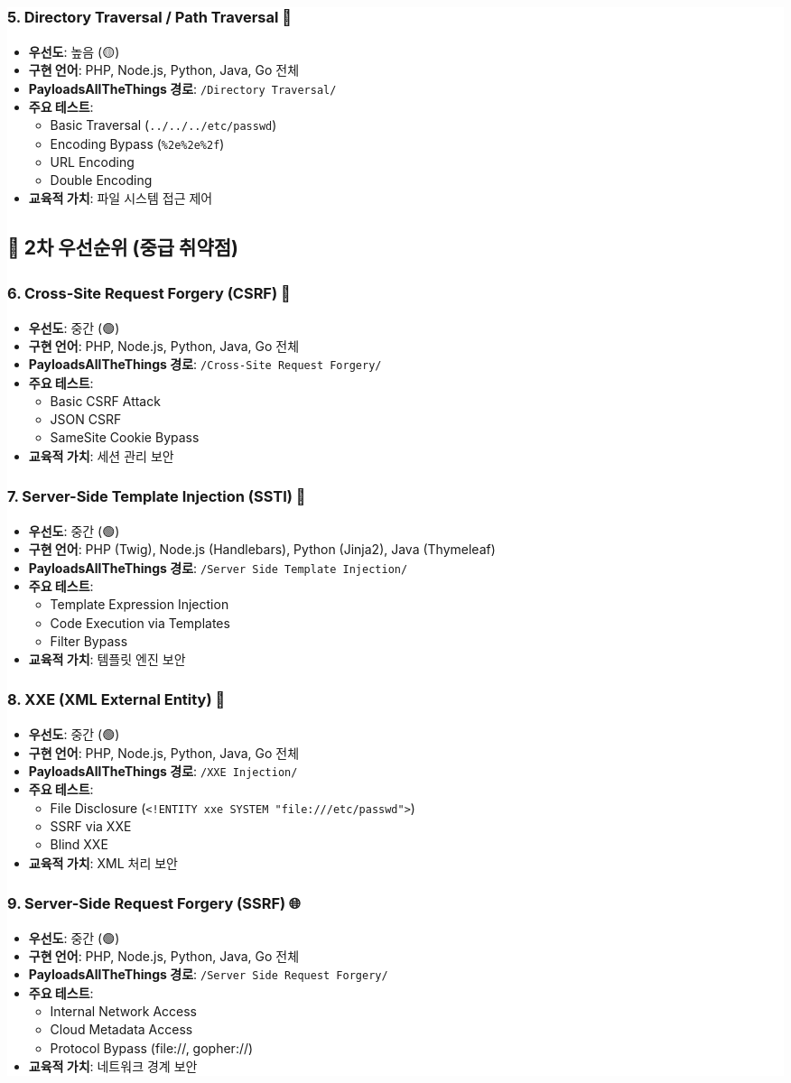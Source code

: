 ### 5. Directory Traversal / Path Traversal 📂
- **우선도**: 높음 (🟡)
- **구현 언어**: PHP, Node.js, Python, Java, Go 전체
- **PayloadsAllTheThings 경로**: `/Directory Traversal/`
- **주요 테스트**:
  - Basic Traversal (`../../../etc/passwd`)
  - Encoding Bypass (`%2e%2e%2f`)
  - URL Encoding
  - Double Encoding
- **교육적 가치**: 파일 시스템 접근 제어

## 🎯 2차 우선순위 (중급 취약점)

### 6. Cross-Site Request Forgery (CSRF) 🔄
- **우선도**: 중간 (🟢)
- **구현 언어**: PHP, Node.js, Python, Java, Go 전체
- **PayloadsAllTheThings 경로**: `/Cross-Site Request Forgery/`
- **주요 테스트**:
  - Basic CSRF Attack
  - JSON CSRF
  - SameSite Cookie Bypass
- **교육적 가치**: 세션 관리 보안

### 7. Server-Side Template Injection (SSTI) 📝
- **우선도**: 중간 (🟢)  
- **구현 언어**: PHP (Twig), Node.js (Handlebars), Python (Jinja2), Java (Thymeleaf)
- **PayloadsAllTheThings 경로**: `/Server Side Template Injection/`
- **주요 테스트**:
  - Template Expression Injection
  - Code Execution via Templates
  - Filter Bypass
- **교육적 가치**: 템플릿 엔진 보안

### 8. XXE (XML External Entity) 📄
- **우선도**: 중간 (🟢)
- **구현 언어**: PHP, Node.js, Python, Java, Go 전체
- **PayloadsAllTheThings 경로**: `/XXE Injection/`
- **주요 테스트**:
  - File Disclosure (`<!ENTITY xxe SYSTEM "file:///etc/passwd">`)
  - SSRF via XXE
  - Blind XXE
- **교육적 가치**: XML 처리 보안

### 9. Server-Side Request Forgery (SSRF) 🌐
- **우선도**: 중간 (🟢)
- **구현 언어**: PHP, Node.js, Python, Java, Go 전체
- **PayloadsAllTheThings 경로**: `/Server Side Request Forgery/`
- **주요 테스트**:
  - Internal Network Access
  - Cloud Metadata Access
  - Protocol Bypass (file://, gopher://)
- **교육적 가치**: 네트워크 경계 보안
